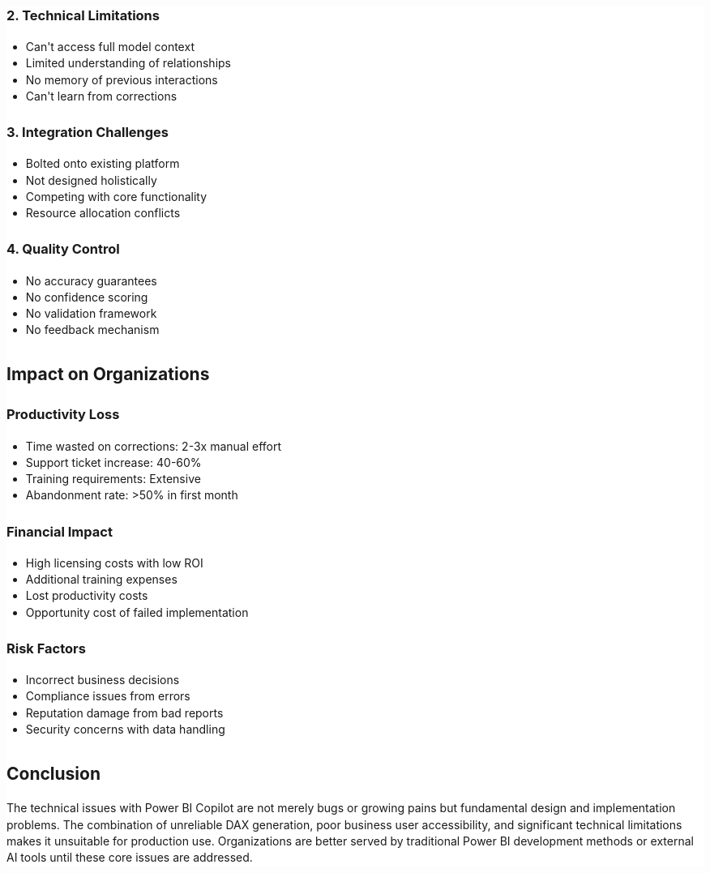 ### 2. **Technical Limitations**
- Can't access full model context
- Limited understanding of relationships
- No memory of previous interactions
- Can't learn from corrections

### 3. **Integration Challenges**
- Bolted onto existing platform
- Not designed holistically
- Competing with core functionality
- Resource allocation conflicts

### 4. **Quality Control**
- No accuracy guarantees
- No confidence scoring
- No validation framework
- No feedback mechanism

## Impact on Organizations

### Productivity Loss
- Time wasted on corrections: 2-3x manual effort
- Support ticket increase: 40-60%
- Training requirements: Extensive
- Abandonment rate: >50% in first month

### Financial Impact
- High licensing costs with low ROI
- Additional training expenses
- Lost productivity costs
- Opportunity cost of failed implementation

### Risk Factors
- Incorrect business decisions
- Compliance issues from errors
- Reputation damage from bad reports
- Security concerns with data handling

## Conclusion

The technical issues with Power BI Copilot are not merely bugs or growing pains but fundamental design and implementation problems. The combination of unreliable DAX generation, poor business user accessibility, and significant technical limitations makes it unsuitable for production use. Organizations are better served by traditional Power BI development methods or external AI tools until these core issues are addressed.